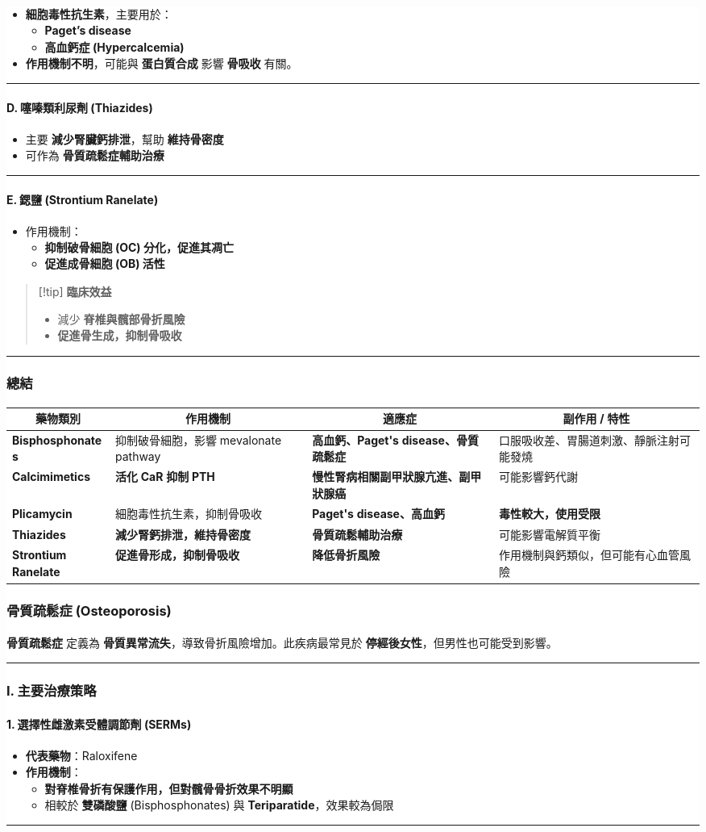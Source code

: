 - **細胞毒性抗生素**，主要用於：
    - **Paget’s disease**
    - **高血鈣症 (Hypercalcemia)**
- **作用機制不明**，可能與 **蛋白質合成** 影響 **骨吸收** 有關。

---

#### **D. 噻嗪類利尿劑 (Thiazides)**

- 主要 **減少腎臟鈣排泄**，幫助 **維持骨密度**
- 可作為 **骨質疏鬆症輔助治療**

---

#### **E. 鍶鹽 (Strontium Ranelate)**

- 作用機制：
    - **抑制破骨細胞 (OC) 分化，促進其凋亡**
    - **促進成骨細胞 (OB) 活性**

> [!tip] **臨床效益**
> 
> - 減少 **脊椎與髖部骨折風險**
> - **促進骨生成，抑制骨吸收**

---

### **總結**

|**藥物類別**|**作用機制**|**適應症**|**副作用 / 特性**|
|---|---|---|---|
|**Bisphosphonates**|抑制破骨細胞，影響 mevalonate pathway|**高血鈣、Paget's disease、骨質疏鬆症**|口服吸收差、胃腸道刺激、靜脈注射可能發燒|
|**Calcimimetics**|**活化 CaR 抑制 PTH**|**慢性腎病相關副甲狀腺亢進、副甲狀腺癌**|可能影響鈣代謝|
|**Plicamycin**|細胞毒性抗生素，抑制骨吸收|**Paget's disease、高血鈣**|**毒性較大，使用受限**|
|**Thiazides**|**減少腎鈣排泄，維持骨密度**|**骨質疏鬆輔助治療**|可能影響電解質平衡|
|**Strontium Ranelate**|**促進骨形成，抑制骨吸收**|**降低骨折風險**|作用機制與鈣類似，但可能有心血管風險|

### **骨質疏鬆症 (Osteoporosis)**

**骨質疏鬆症** 定義為 **骨質異常流失**，導致骨折風險增加。此疾病最常見於 **停經後女性**，但男性也可能受到影響。

---

### **I. 主要治療策略**

#### **1. 選擇性雌激素受體調節劑 (SERMs)**

- **代表藥物**：Raloxifene
- **作用機制**：
    - **對脊椎骨折有保護作用，但對髖骨骨折效果不明顯**
    - 相較於 **雙磷酸鹽** (Bisphosphonates) 與 **Teriparatide**，效果較為侷限

---